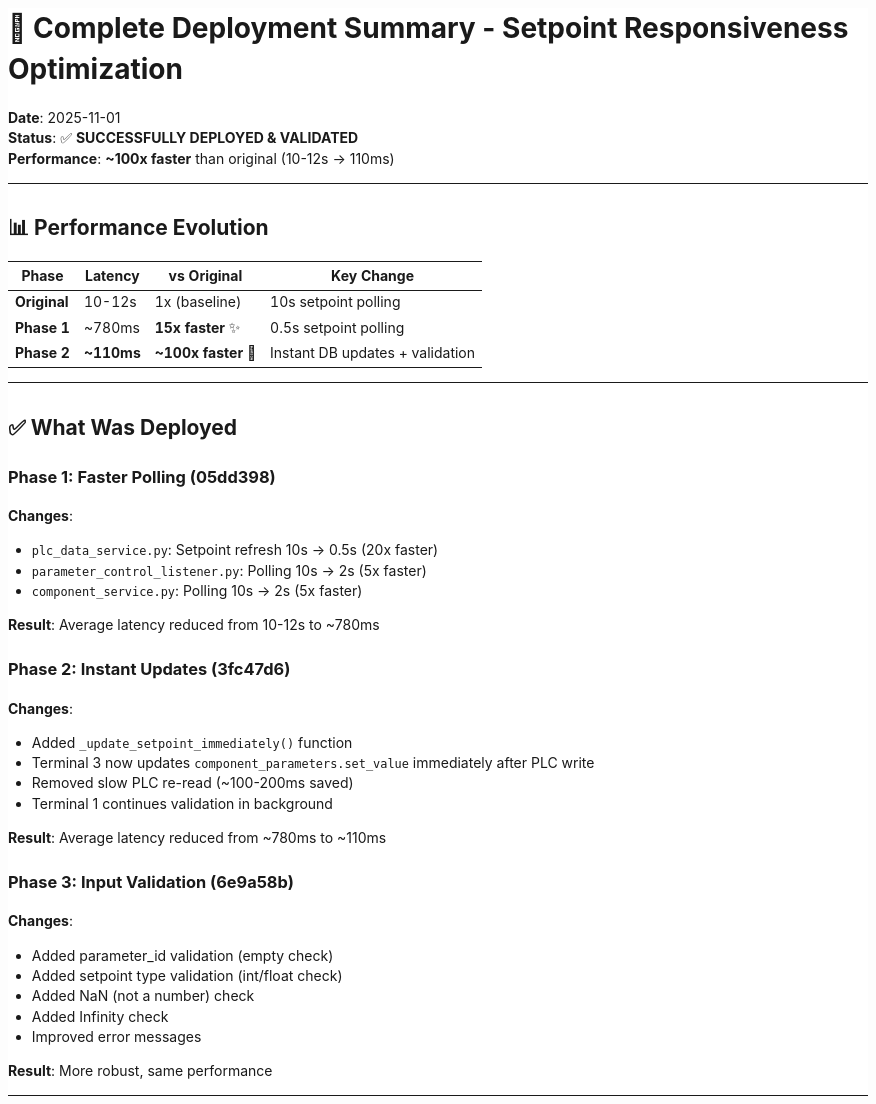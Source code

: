# 🎉 Complete Deployment Summary - Setpoint Responsiveness Optimization

**Date**: 2025-11-01  
**Status**: ✅ **SUCCESSFULLY DEPLOYED & VALIDATED**  
**Performance**: **~100x faster** than original (10-12s → 110ms)

---

## 📊 Performance Evolution

| Phase | Latency | vs Original | Key Change |
|-------|---------|-------------|------------|
| **Original** | 10-12s | 1x (baseline) | 10s setpoint polling |
| **Phase 1** | ~780ms | **15x faster** ✨ | 0.5s setpoint polling |
| **Phase 2** | **~110ms** | **~100x faster** 🚀 | Instant DB updates + validation |

---

## ✅ What Was Deployed

### Phase 1: Faster Polling (05dd398)
**Changes**:
- `plc_data_service.py`: Setpoint refresh 10s → 0.5s (20x faster)
- `parameter_control_listener.py`: Polling 10s → 2s (5x faster)
- `component_service.py`: Polling 10s → 2s (5x faster)

**Result**: Average latency reduced from 10-12s to ~780ms

### Phase 2: Instant Updates (3fc47d6)
**Changes**:
- Added `_update_setpoint_immediately()` function
- Terminal 3 now updates `component_parameters.set_value` immediately after PLC write
- Removed slow PLC re-read (~100-200ms saved)
- Terminal 1 continues validation in background

**Result**: Average latency reduced from ~780ms to ~110ms

### Phase 3: Input Validation (6e9a58b)
**Changes**:
- Added parameter_id validation (empty check)
- Added setpoint type validation (int/float check)
- Added NaN (not a number) check
- Added Infinity check
- Improved error messages

**Result**: More robust, same performance

---
